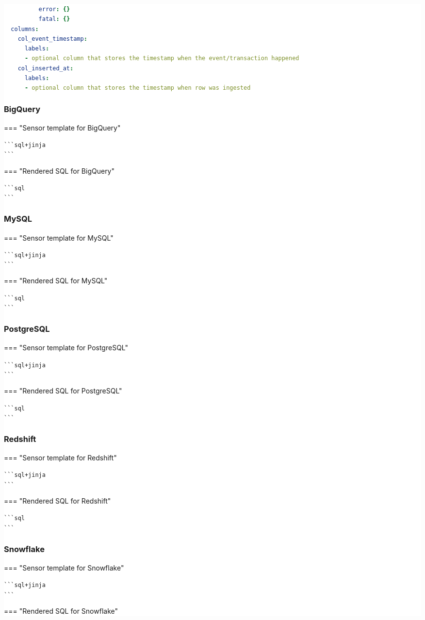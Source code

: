 ```yaml hl_lines="11-17"
          error: {}
          fatal: {}
  columns:
    col_event_timestamp:
      labels:
      - optional column that stores the timestamp when the event/transaction happened
    col_inserted_at:
      labels:
      - optional column that stores the timestamp when row was ingested

```
### **BigQuery**
=== "Sensor template for BigQuery"
      
    ```sql+jinja
    ```
=== "Rendered SQL for BigQuery"
      
    ```sql
    ```
### **MySQL**
=== "Sensor template for MySQL"
      
    ```sql+jinja
    ```
=== "Rendered SQL for MySQL"
      
    ```sql
    ```
### **PostgreSQL**
=== "Sensor template for PostgreSQL"
      
    ```sql+jinja
    ```
=== "Rendered SQL for PostgreSQL"
      
    ```sql
    ```
### **Redshift**
=== "Sensor template for Redshift"
      
    ```sql+jinja
    ```
=== "Rendered SQL for Redshift"
      
    ```sql
    ```
### **Snowflake**
=== "Sensor template for Snowflake"
      
    ```sql+jinja
    ```
=== "Rendered SQL for Snowflake"
      